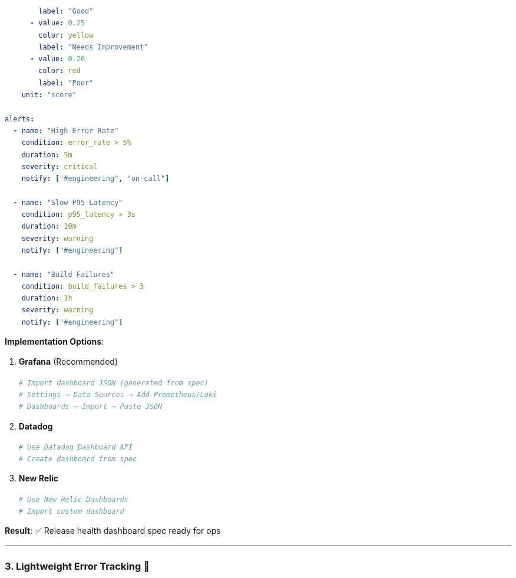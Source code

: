 ```yaml
        label: "Good"
      - value: 0.25
        color: yellow
        label: "Needs Improvement"
      - value: 0.26
        color: red
        label: "Poor"
    unit: "score"

alerts:
  - name: "High Error Rate"
    condition: error_rate > 5%
    duration: 5m
    severity: critical
    notify: ["#engineering", "on-call"]
    
  - name: "Slow P95 Latency"
    condition: p95_latency > 3s
    duration: 10m
    severity: warning
    notify: ["#engineering"]
    
  - name: "Build Failures"
    condition: build_failures > 3
    duration: 1h
    severity: warning
    notify: ["#engineering"]
```

**Implementation Options**:

1. **Grafana** (Recommended)
   ```bash
   # Import dashboard JSON (generated from spec)
   # Settings → Data Sources → Add Prometheus/Loki
   # Dashboards → Import → Paste JSON
   ```

2. **Datadog**
   ```bash
   # Use Datadog Dashboard API
   # Create dashboard from spec
   ```

3. **New Relic**
   ```bash
   # Use New Relic Dashboards
   # Import custom dashboard
   ```

**Result**: ✅ Release health dashboard spec ready for ops

---

### **3. Lightweight Error Tracking** 🐛
